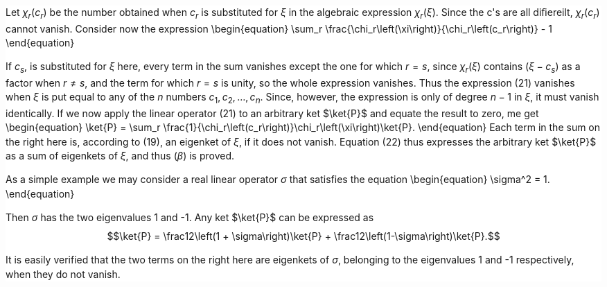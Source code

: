 Let $\chi_r\left(c_r\right)$ be the number obtained when $c_r$ is substituted for $\xi$ in the algebraic expression $\chi_r\left(\xi\right)$. Since the c's are all diﬁereilt, $\chi_r\left(c_r\right)$ cannot vanish. Consider now the expression
\begin{equation}
\sum_r \frac{\chi_r\left(\xi\right)}{\chi_r\left(c_r\right)} - 1
\end{equation}

If $c_s$, is substituted for $\xi$ here, every term in the sum vanishes except
the one for which $r = s$, since $\chi_r\left(\xi\right)$ contains $\left(\xi-c_s\right)$ as a factor when $r \ne s$, and the term for which $r = s$ is unity, so the whole expression vanishes. Thus the expression (21) vanishes when $\xi$ is put equal to any of the $n$ numbers $c_1,c_2,\ldots,c_n$. Since, however, the expression is only of degree $n-1$ in $\xi$, it must vanish identically. If we now apply the linear operator (21) to an arbitrary ket $\ket{P}$ and equate the result to zero, me get
\begin{equation}
\ket{P} = \sum_r \frac{1}{\chi_r\left(c_r\right)}\chi_r\left(\xi\right)\ket{P}.
\end{equation}
Each term in the sum on the right here is, according to (19), an eigenket of $\xi$, if it does not vanish. Equation (22) thus expresses the arbitrary ket $\ket{P}$ as a sum of eigenkets of $\xi$, and thus ($\beta$) is proved.

As a simple example we may consider a real linear operator $\sigma$ that
satisfies the equation
\begin{equation}
\sigma^2 = 1.
\end{equation}

Then $\sigma$ has the two eigenvalues 1 and -1. Any ket $\ket{P}$ can be
expressed as
$$\ket{P} = \frac12\left(1 + \sigma\right)\ket{P} + \frac12\left(1-\sigma\right)\ket{P}.$$

It is easily verified that the two terms on the right here are eigenkets of $\sigma$, belonging to the eigenvalues 1 and -1 respectively, when they do not vanish.
